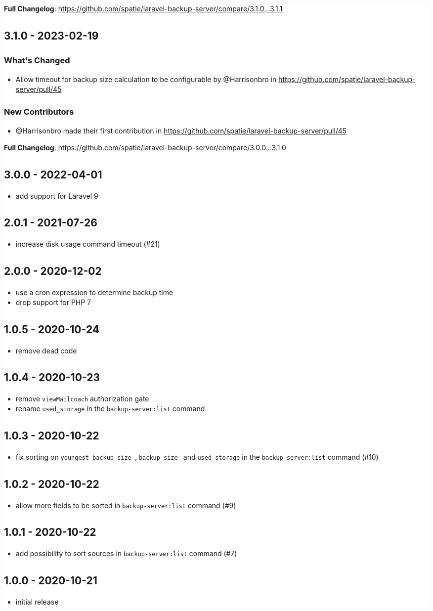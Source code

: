 **Full Changelog**: https://github.com/spatie/laravel-backup-server/compare/3.1.0...3.1.1

## 3.1.0 - 2023-02-19

### What's Changed

- Allow timeout for backup size calculation to be configurable by @Harrisonbro in https://github.com/spatie/laravel-backup-server/pull/45

### New Contributors

- @Harrisonbro made their first contribution in https://github.com/spatie/laravel-backup-server/pull/45

**Full Changelog**: https://github.com/spatie/laravel-backup-server/compare/3.0.0...3.1.0

## 3.0.0 - 2022-04-01

- add support for Laravel 9

## 2.0.1 - 2021-07-26

- increase disk usage command timeout (#21)

## 2.0.0 - 2020-12-02

- use a cron expression to determine backup time
- drop support for PHP 7

## 1.0.5 - 2020-10-24

- remove dead code

## 1.0.4 - 2020-10-23

- remove `viewMailcoach` authorization gate
- rename `used_storage` in the `backup-server:list` command

## 1.0.3 - 2020-10-22

- fix sorting on `youngest_backup_size `, `backup_size ` and `used_storage` in the `backup-server:list` command (#10)

## 1.0.2 - 2020-10-22

- allow more fields to be sorted in `backup-server:list` command (#9)

## 1.0.1 - 2020-10-22

- add possibility to sort sources in `backup-server:list` command (#7)

## 1.0.0 - 2020-10-21

- initial release
